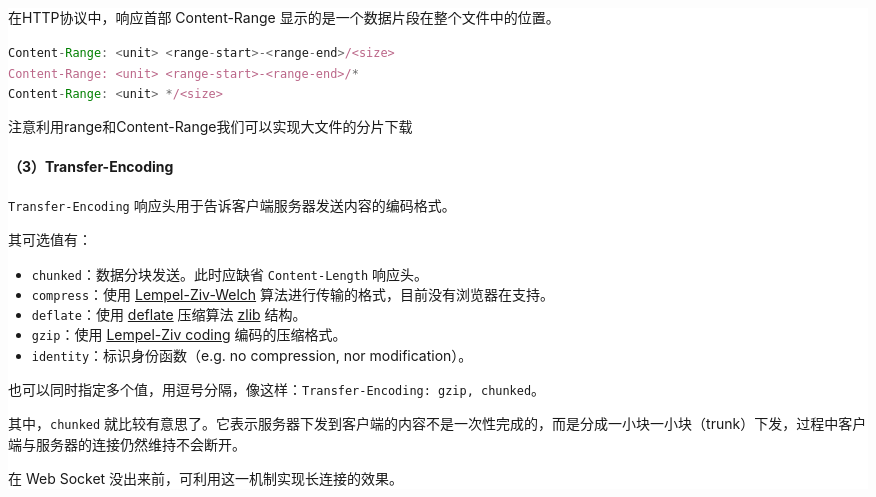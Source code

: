 在HTTP协议中，响应首部 Content-Range 显示的是一个数据片段在整个文件中的位置。

```js
Content-Range: <unit> <range-start>-<range-end>/<size>
Content-Range: <unit> <range-start>-<range-end>/*
Content-Range: <unit> */<size>
```

注意利用range和Content-Range我们可以实现大文件的分片下载

#### （3）Transfer-Encoding

`Transfer-Encoding` 响应头用于告诉客户端服务器发送内容的编码格式。

其可选值有：

- `chunked`：数据分块发送。此时应缺省 `Content-Length` 响应头。
- `compress`：使用 [Lempel-Ziv-Welch](http://en.wikipedia.org/wiki/LZW) 算法进行传输的格式，目前没有浏览器在支持。
- `deflate`：使用 [deflate](http://en.wikipedia.org/wiki/DEFLATE) 压缩算法 [zlib](http://en.wikipedia.org/wiki/Zlib) 结构。
- `gzip`：使用 [Lempel-Ziv coding](http://en.wikipedia.org/wiki/LZ77_and_LZ78#LZ77) 编码的压缩格式。
- `identity`：标识身份函数（e.g. no compression, nor modification）。

也可以同时指定多个值，用逗号分隔，像这样：`Transfer-Encoding: gzip, chunked`。

其中，`chunked` 就比较有意思了。它表示服务器下发到客户端的内容不是一次性完成的，而是分成一小块一小块（trunk）下发，过程中客户端与服务器的连接仍然维持不会断开。

在 Web Socket 没出来前，可利用这一机制实现长连接的效果。









